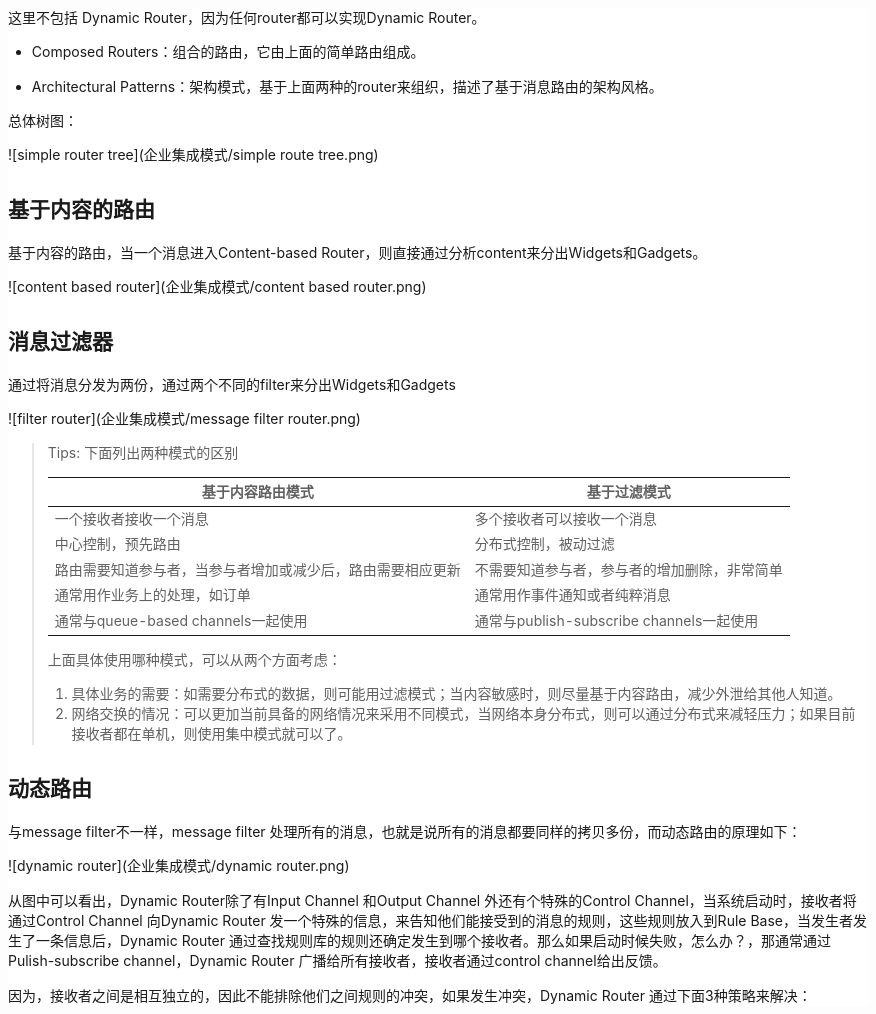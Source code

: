   这里不包括 Dynamic Router，因为任何router都可以实现Dynamic Router。

* Composed Routers：组合的路由，它由上面的简单路由组成。

* Architectural Patterns：架构模式，基于上面两种的router来组织，描述了基于消息路由的架构风格。



总体树图：

![simple router tree](企业集成模式/simple route tree.png)

## 基于内容的路由

基于内容的路由，当一个消息进入Content-based Router，则直接通过分析content来分出Widgets和Gadgets。

![content based router](企业集成模式/content based router.png)



## 消息过滤器

通过将消息分发为两份，通过两个不同的filter来分出Widgets和Gadgets

![filter router](企业集成模式/message filter router.png)

> Tips: 下面列出两种模式的区别
>
> | 基于内容路由模式                                           | 基于过滤模式                                 |
> | ---------------------------------------------------------- | -------------------------------------------- |
> | 一个接收者接收一个消息                                     | 多个接收者可以接收一个消息                   |
> | 中心控制，预先路由                                         | 分布式控制，被动过滤                         |
> | 路由需要知道参与者，当参与者增加或减少后，路由需要相应更新 | 不需要知道参与者，参与者的增加删除，非常简单 |
> | 通常用作业务上的处理，如订单                               | 通常用作事件通知或者纯粹消息                 |
> | 通常与queue-based   channels一起使用                       | 通常与publish-subscribe   channels一起使用   |
>
> 上面具体使用哪种模式，可以从两个方面考虑：
>
> 1. 具体业务的需要：如需要分布式的数据，则可能用过滤模式；当内容敏感时，则尽量基于内容路由，减少外泄给其他人知道。
> 2. 网络交换的情况：可以更加当前具备的网络情况来采用不同模式，当网络本身分布式，则可以通过分布式来减轻压力；如果目前接收者都在单机，则使用集中模式就可以了。

## 动态路由

与message filter不一样，message filter 处理所有的消息，也就是说所有的消息都要同样的拷贝多份，而动态路由的原理如下：

![dynamic router](企业集成模式/dynamic router.png)

从图中可以看出，Dynamic Router除了有Input Channel 和Output Channel 外还有个特殊的Control Channel，当系统启动时，接收者将通过Control Channel 向Dynamic Router 发一个特殊的信息，来告知他们能接受到的消息的规则，这些规则放入到Rule Base，当发生者发生了一条信息后，Dynamic Router 通过查找规则库的规则还确定发生到哪个接收者。那么如果启动时候失败，怎么办？，那通常通过Pulish-subscribe channel，Dynamic Router 广播给所有接收者，接收者通过control channel给出反馈。

因为，接收者之间是相互独立的，因此不能排除他们之间规则的冲突，如果发生冲突，Dynamic Router 通过下面3种策略来解决：
